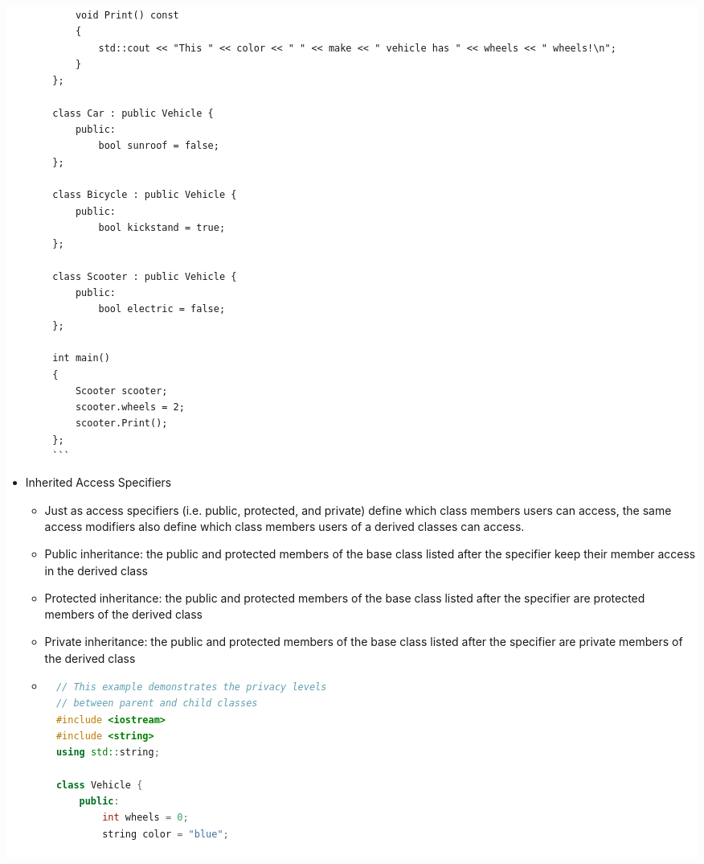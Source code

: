                 void Print() const
                {
                    std::cout << "This " << color << " " << make << " vehicle has " << wheels << " wheels!\n";
                }
            };

            class Car : public Vehicle {
                public:
                    bool sunroof = false;
            };

            class Bicycle : public Vehicle {
                public:
                    bool kickstand = true;
            };

            class Scooter : public Vehicle {
                public:
                    bool electric = false;
            };

            int main() 
            {
                Scooter scooter;
                scooter.wheels = 2;
                scooter.Print();
            };
            ```

* Inherited Access Specifiers

    * Just as access specifiers (i.e. public, protected, and private) define which class members users can access, the same access modifiers also define which class members users of a derived classes can access.

    * Public inheritance: the public and protected members of the base class listed after the specifier keep their member access in the derived class

    * Protected inheritance: the public and protected members of the base class listed after the specifier are protected members of the derived class

    * Private inheritance: the public and protected members of the base class listed after the specifier are private members of the derived class

    * ```cpp
        // This example demonstrates the privacy levels
        // between parent and child classes
        #include <iostream>
        #include <string>
        using std::string;

        class Vehicle {
            public:
                int wheels = 0;
                string color = "blue";
                